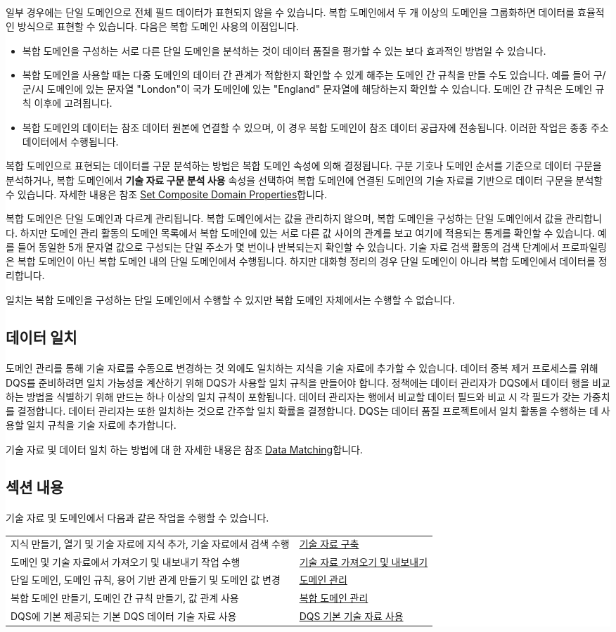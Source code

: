  일부 경우에는 단일 도메인으로 전체 필드 데이터가 표현되지 않을 수 있습니다. 복합 도메인에서 두 개 이상의 도메인을 그룹화하면 데이터를 효율적인 방식으로 표현할 수 있습니다. 다음은 복합 도메인 사용의 이점입니다.  
  
-   복합 도메인을 구성하는 서로 다른 단일 도메인을 분석하는 것이 데이터 품질을 평가할 수 있는 보다 효과적인 방법일 수 있습니다.  
  
-   복합 도메인을 사용할 때는 다중 도메인의 데이터 간 관계가 적합한지 확인할 수 있게 해주는 도메인 간 규칙을 만들 수도 있습니다. 예를 들어 구/군/시 도메인에 있는 문자열 "London"이 국가 도메인에 있는 "England" 문자열에 해당하는지 확인할 수 있습니다. 도메인 간 규칙은 도메인 규칙 이후에 고려됩니다.  
  
-   복합 도메인의 데이터는 참조 데이터 원본에 연결할 수 있으며, 이 경우 복합 도메인이 참조 데이터 공급자에 전송됩니다. 이러한 작업은 종종 주소 데이터에서 수행됩니다.  
  
 복합 도메인으로 표현되는 데이터를 구문 분석하는 방법은 복합 도메인 속성에 의해 결정됩니다. 구분 기호나 도메인 순서를 기준으로 데이터 구문을 분석하거나, 복합 도메인에서 **기술 자료 구문 분석 사용** 속성을 선택하여 복합 도메인에 연결된 도메인의 기술 자료를 기반으로 데이터 구문을 분석할 수 있습니다. 자세한 내용은 참조 [Set Composite Domain Properties](../../2014/data-quality-services/create-a-composite-domain.md#CompositeDomainProperties)합니다.  
  
 복합 도메인은 단일 도메인과 다르게 관리됩니다. 복합 도메인에서는 값을 관리하지 않으며, 복합 도메인을 구성하는 단일 도메인에서 값을 관리합니다. 하지만 도메인 관리 활동의 도메인 목록에서 복합 도메인에 있는 서로 다른 값 사이의 관계를 보고 여기에 적용되는 통계를 확인할 수 있습니다. 예를 들어 동일한 5개 문자열 값으로 구성되는 단일 주소가 몇 번이나 반복되는지 확인할 수 있습니다. 기술 자료 검색 활동의 검색 단계에서 프로파일링은 복합 도메인이 아닌 복합 도메인 내의 단일 도메인에서 수행됩니다. 하지만 대화형 정리의 경우 단일 도메인이 아니라 복합 도메인에서 데이터를 정리합니다.  
  
 일치는 복합 도메인을 구성하는 단일 도메인에서 수행할 수 있지만 복합 도메인 자체에서는 수행할 수 없습니다.  
  
##  <a name="Matching"></a> 데이터 일치  
 도메인 관리를 통해 기술 자료를 수동으로 변경하는 것 외에도 일치하는 지식을 기술 자료에 추가할 수 있습니다. 데이터 중복 제거 프로세스를 위해 DQS를 준비하려면 일치 가능성을 계산하기 위해 DQS가 사용할 일치 규칙을 만들어야 합니다. 정책에는 데이터 관리자가 DQS에서 데이터 행을 비교하는 방법을 식별하기 위해 만드는 하나 이상의 일치 규칙이 포함됩니다. 데이터 관리자는 행에서 비교할 데이터 필드와 비교 시 각 필드가 갖는 가중치를 결정합니다. 데이터 관리자는 또한 일치하는 것으로 간주할 일치 확률을 결정합니다. DQS는 데이터 품질 프로젝트에서 일치 활동을 수행하는 데 사용할 일치 규칙을 기술 자료에 추가합니다.  
  
 기술 자료 및 데이터 일치 하는 방법에 대 한 자세한 내용은 참조 [Data Matching](../../2014/data-quality-services/data-matching.md)합니다.  
  
## <a name="in-this-section"></a>섹션 내용  
 기술 자료 및 도메인에서 다음과 같은 작업을 수행할 수 있습니다.  
  
|||  
|-|-|  
|지식 만들기, 열기 및 기술 자료에 지식 추가, 기술 자료에서 검색 수행|[기술 자료 구축](../../2014/data-quality-services/building-a-knowledge-base.md)|  
|도메인 및 기술 자료에서 가져오기 및 내보내기 작업 수행|[기술 자료 가져오기 및 내보내기](../../2014/data-quality-services/importing-and-exporting-knowledge.md)|  
|단일 도메인, 도메인 규칙, 용어 기반 관계 만들기 및 도메인 값 변경|[도메인 관리](../../2014/data-quality-services/managing-a-domain.md)|  
|복합 도메인 만들기, 도메인 간 규칙 만들기, 값 관계 사용|[복합 도메인 관리](../../2014/data-quality-services/managing-a-composite-domain.md)|  
|DQS에 기본 제공되는 기본 DQS 데이터 기술 자료 사용|[DQS 기본 기술 자료 사용](../../2014/data-quality-services/using-the-dqs-default-knowledge-base.md)|  
  
  